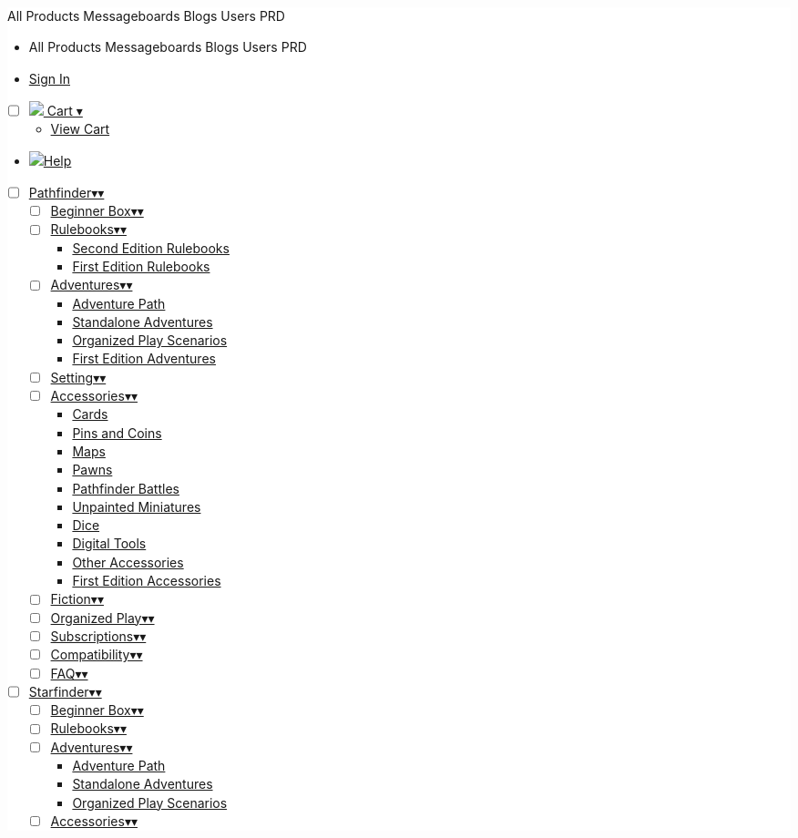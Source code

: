 All Products Messageboards Blogs Users PRD 

* All Products Messageboards Blogs Users PRD 
    
* [Sign In](https://paizo.com/cgi-bin/WebObjects/Store.woa/wa/DirectAction/signIn?path=paizo/privacy)
* [ ]  [![](https://cdn.paizo.com/image/navigation/Personal-Cart.png) Cart ▾](https://paizo.com/store/cart)
    * [View Cart](https://paizo.com/store/cart)
* [![](https://cdn.paizo.com/image/navigation/Personal-Help.png)Help](https://paizo.com/paizo/faq)
* [ ]  [Pathfinder▾▾](https://paizo.com/pathfinder "Pathfinder")
    * [ ]  [Beginner Box▾▾](https://paizo.com/pathfinder/beginnerbox "Pathfinder > Beginner Box")
    * [ ]  [Rulebooks▾▾](https://paizo.com/pathfinder/rules "Pathfinder > Rulebooks")
        * [Second Edition Rulebooks](https://paizo.com/pathfinder/rules/second "Pathfinder > Rulebooks > Second Edition Rulebooks")
        * [First Edition Rulebooks](https://paizo.com/pathfinder/rules/first "Pathfinder > Rulebooks > First Edition Rulebooks")
    * [ ]  [Adventures▾▾](https://paizo.com/pathfinder/adventures "Pathfinder > Adventures")
        * [Adventure Path](https://paizo.com/store/pathfinder/adventures/adventurePath "Store > Pathfinder > Adventures > Adventure Path")
        * [Standalone Adventures](https://paizo.com/store/pathfinder/adventures/standalone "Store > Pathfinder > Adventures > Standalone Adventures")
        * [Organized Play Scenarios](https://paizo.com/store/pathfinder/adventures/scenarios "Store > Pathfinder > Adventures > Organized Play Scenarios")
        * [First Edition Adventures](https://paizo.com/store/pathfinder/adventures/first "Store > Pathfinder > Adventures > First Edition Adventures")
    * [ ]  [Setting▾▾](https://paizo.com/pathfinder/setting "Pathfinder > Setting")
    * [ ]  [Accessories▾▾](https://paizo.com/pathfinder/accessories "Pathfinder > Accessories")
        * [Cards](https://paizo.com/store/pathfinder/accessories/cards "Store > Pathfinder > Accessories > Cards")
        * [Pins and Coins](https://paizo.com/store/pathfinder/accessories/pinsAndCoins "Store > Pathfinder > Accessories > Pins and Coins")
        * [Maps](https://paizo.com/store/pathfinder/accessories/maps "Store > Pathfinder > Accessories > Maps")
        * [Pawns](https://paizo.com/store/pathfinder/accessories/pawns "Store > Pathfinder > Accessories > Pawns")
        * [Pathfinder Battles](https://paizo.com/pathfinderbattles "Store > Pathfinder > Accessories > Pathfinder Battles")
        * [Unpainted Miniatures](https://paizo.com/store/pathfinder/accessories/unpainted "Store > Pathfinder > Accessories > Unpainted Miniatures")
        * [Dice](https://paizo.com/store/pathfinder/accessories/dice "Store > Pathfinder > Accessories > Dice")
        * [Digital Tools](https://paizo.com/store/pathfinder/accessories/digital "Store > Pathfinder > Accessories > Digital Tools")
        * [Other Accessories](https://paizo.com/store/pathfinder/accessories/other "Store > Pathfinder > Accessories > Other Accessories")
        * [First Edition Accessories](https://paizo.com/store/pathfinder/accessories/first "Store > Pathfinder > Accessories > First Edition Accessories")
    * [ ]  [Fiction▾▾](https://paizo.com/pathfinder/fiction "Pathfinder > Fiction")
    * [ ]  [Organized Play▾▾](https://paizo.com/pathfinder/society "Pathfinder > Organized Play")
    * [ ]  [Subscriptions▾▾](https://paizo.com/pathfinder/subscriptions "Pathfinder > Subscriptions")
    * [ ]  [Compatibility▾▾](https://paizo.com/pathfinder/compatibility "Pathfinder > Compatibility")
    * [ ]  [FAQ▾▾](https://paizo.com/pathfinder/faq "Pathfinder > FAQ")
* [ ]  [Starfinder▾▾](https://paizo.com/starfinder "Starfinder")
    * [ ]  [Beginner Box▾▾](https://paizo.com/starfinder/beginnerbox "Starfinder > Beginner Box")
    * [ ]  [Rulebooks▾▾](https://paizo.com/starfinder/rulebooks "Starfinder > Rulebooks")
    * [ ]  [Adventures▾▾](https://paizo.com/starfinder/adventures "Starfinder > Adventures")
        * [Adventure Path](https://paizo.com/store/starfinder/adventures/adventurePath "Store > Starfinder > Adventures > Adventure Path")
        * [Standalone Adventures](https://paizo.com/store/starfinder/adventures/standaloneAdventures "Store > Starfinder > Adventures > Standalone Adventures")
        * [Organized Play Scenarios](https://paizo.com/store/starfinder/adventures/organizedPlay "Store > Starfinder > Adventures > Organized Play Scenarios")
    * [ ]  [Accessories▾▾](https://paizo.com/starfinder/accessories "Starfinder > Accessories")